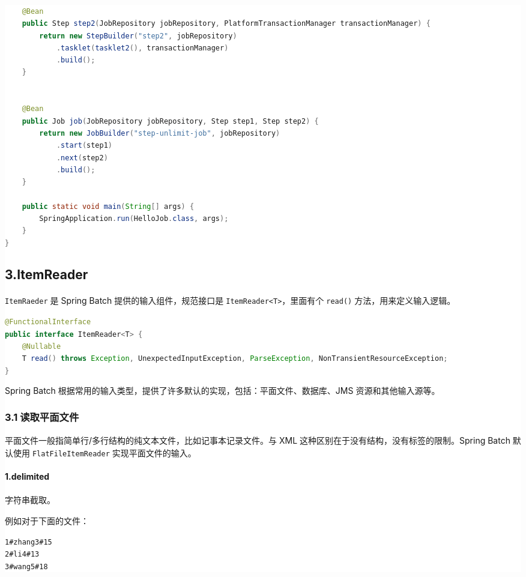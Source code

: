 ```java
    @Bean
    public Step step2(JobRepository jobRepository, PlatformTransactionManager transactionManager) {
        return new StepBuilder("step2", jobRepository)
            .tasklet(tasklet2(), transactionManager)
            .build();
    }


    @Bean
    public Job job(JobRepository jobRepository, Step step1, Step step2) {
        return new JobBuilder("step-unlimit-job", jobRepository)
            .start(step1)
            .next(step2)
            .build();
    }

    public static void main(String[] args) {
        SpringApplication.run(HelloJob.class, args);
    }
}
```

## 3.ItemReader

`ItemRaeder` 是 Spring Batch 提供的输入组件，规范接口是 `ItemReader<T>`，里面有个 `read()` 方法，用来定义输入逻辑。

```java
@FunctionalInterface
public interface ItemReader<T> {
    @Nullable
    T read() throws Exception, UnexpectedInputException, ParseException, NonTransientResourceException;
}
```

Spring Batch 根据常用的输入类型，提供了许多默认的实现，包括：平面文件、数据库、JMS 资源和其他输入源等。

### 3.1 读取平面文件

平面文件一般指简单行/多行结构的纯文本文件，比如记事本记录文件。与 XML 这种区别在于没有结构，没有标签的限制。Spring Batch 默认使用 `FlatFileItemReader` 实现平面文件的输入。

#### 1.delimited

字符串截取。

例如对于下面的文件：

```bash
1#zhang3#15
2#li4#13
3#wang5#18
```
